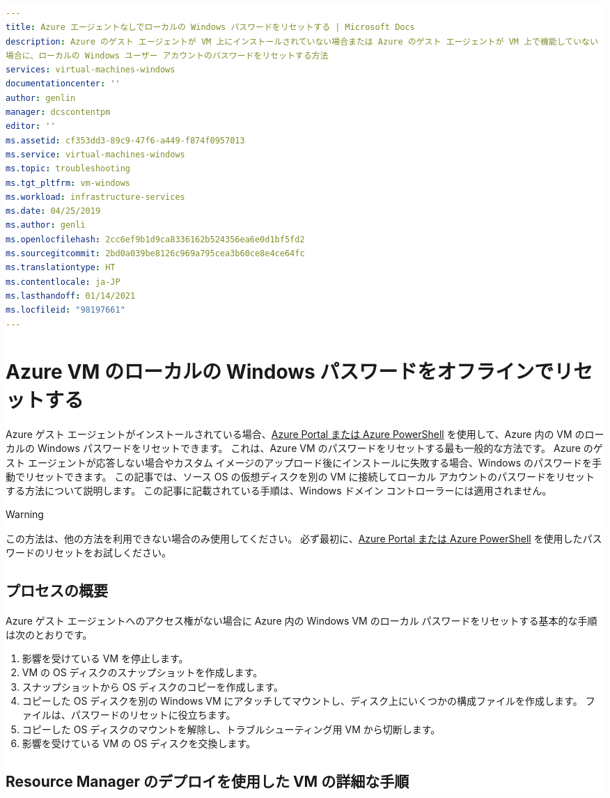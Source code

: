 ```yaml
---
title: Azure エージェントなしでローカルの Windows パスワードをリセットする | Microsoft Docs
description: Azure のゲスト エージェントが VM 上にインストールされていない場合または Azure のゲスト エージェントが VM 上で機能していない場合に、ローカルの Windows ユーザー アカウントのパスワードをリセットする方法
services: virtual-machines-windows
documentationcenter: ''
author: genlin
manager: dcscontentpm
editor: ''
ms.assetid: cf353dd3-89c9-47f6-a449-f874f0957013
ms.service: virtual-machines-windows
ms.topic: troubleshooting
ms.tgt_pltfrm: vm-windows
ms.workload: infrastructure-services
ms.date: 04/25/2019
ms.author: genli
ms.openlocfilehash: 2cc6ef9b1d9ca8336162b524356ea6e0d1bf5fd2
ms.sourcegitcommit: 2bd0a039be8126c969a795cea3b60ce8e4ce64fc
ms.translationtype: HT
ms.contentlocale: ja-JP
ms.lasthandoff: 01/14/2021
ms.locfileid: "98197661"
---
```

# <a name="reset-local-windows-password-for-azure-vm-offline"></a>Azure VM のローカルの Windows パスワードをオフラインでリセットする
Azure ゲスト エージェントがインストールされている場合、[Azure Portal または Azure PowerShell](reset-rdp.md) を使用して、Azure 内の VM のローカルの Windows パスワードをリセットできます。 これは、Azure VM のパスワードをリセットする最も一般的な方法です。 Azure のゲスト エージェントが応答しない場合やカスタム イメージのアップロード後にインストールに失敗する場合、Windows のパスワードを手動でリセットできます。 この記事では、ソース OS の仮想ディスクを別の VM に接続してローカル アカウントのパスワードをリセットする方法について説明します。 この記事に記載されている手順は、Windows ドメイン コントローラーには適用されません。 

> [!WARNING]
> この方法は、他の方法を利用できない場合のみ使用してください。 必ず最初に、[Azure Portal または Azure PowerShell](reset-rdp.md) を使用したパスワードのリセットをお試しください。

## <a name="overview-of-the-process"></a>プロセスの概要
Azure ゲスト エージェントへのアクセス権がない場合に Azure 内の Windows VM のローカル パスワードをリセットする基本的な手順は次のとおりです。

1. 影響を受けている VM を停止します。
1. VM の OS ディスクのスナップショットを作成します。
1. スナップショットから OS ディスクのコピーを作成します。
1. コピーした OS ディスクを別の Windows VM にアタッチしてマウントし、ディスク上にいくつかの構成ファイルを作成します。 ファイルは、パスワードのリセットに役立ちます。
1. コピーした OS ディスクのマウントを解除し、トラブルシューティング用 VM から切断します。
1. 影響を受けている VM の OS ディスクを交換します。

## <a name="detailed-steps-for-the-vm-with-resource-manager-deployment"></a>Resource Manager のデプロイを使用した VM の詳細な手順
